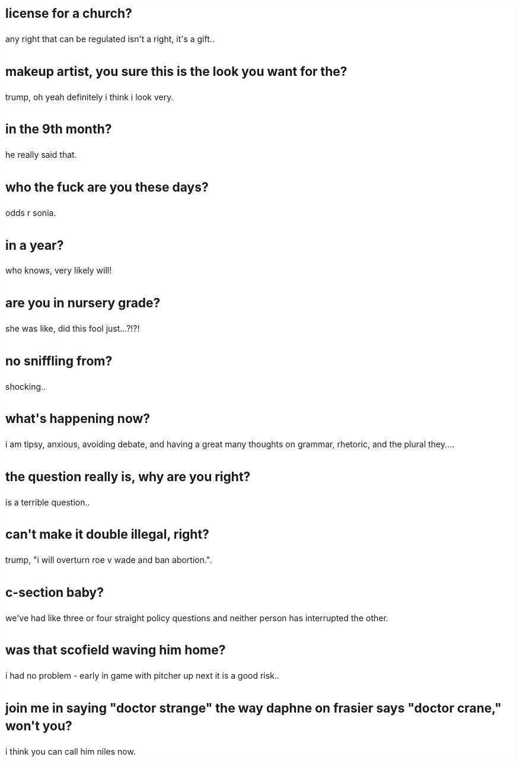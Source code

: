 ## license for a church?
any right that can be regulated isn't a right, it's a gift..

## makeup artist, you sure this is the look you want for the?
trump, oh yeah definitely i think i look very.

## in the 9th month?
he really said that.

## who the fuck are you these days?
odds r sonia.

## in a year?
who knows, very likely will!

## are you in nursery grade?
she was like, did this fool just...?!?!

## no sniffling from?
shocking..

## what's happening now?
i am tipsy, anxious, avoiding debate, and having a great many thoughts on grammar, rhetoric, and the plural they....

## the question really is, why are you right?
is a terrible question..

## can't make it double illegal, right?
trump, "i will overturn roe v wade and ban abortion.".

## c-section baby?
we've had like three or four straight policy questions and neither person has interrupted the other.

## was that scofield waving him home?
i had no problem - early in game with pitcher up next it is a good risk..

## join me in saying "doctor strange" the way daphne on frasier says "doctor crane," won't you?
i think you can call him niles now.
